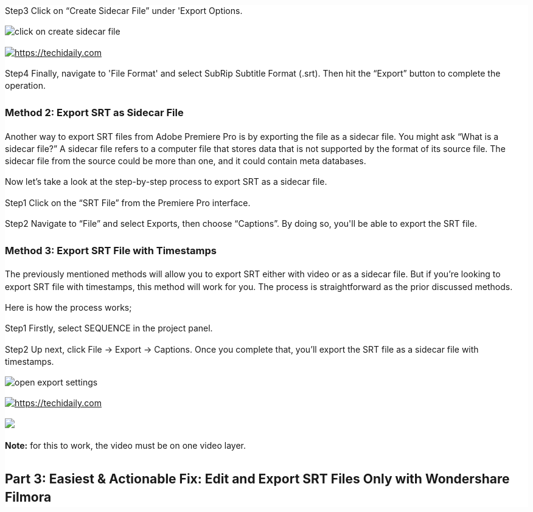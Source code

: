 Step3 Click on “Create Sidecar File” under 'Export Options.

![click on create sidecar file](https://images.wondershare.com/filmora/article-images/2022/07/fix-for-exporting-srt-file-from-premiere-2.jpg)


<a href="https://unicoeye.pxf.io/c/5597632/2134230/18498" target="_top" id="2134230">
  <img src="//a.impactradius-go.com/display-ad/18498-2134230" border="0" alt="https://techidaily.com" width="728" height="90"/>
</a>
<img height="0" width="0" src="https://unicoeye.pxf.io/i/5597632/2134230/18498" style="position:absolute;visibility:hidden;" border="0" />


Step4 Finally, navigate to 'File Format' and select SubRip Subtitle Format (.srt). Then hit the “Export” button to complete the operation.

### Method 2: Export SRT as Sidecar File

Another way to export SRT files from Adobe Premiere Pro is by exporting the file as a sidecar file. You might ask “What is a sidecar file?” A sidecar file refers to a computer file that stores data that is not supported by the format of its source file. The sidecar file from the source could be more than one, and it could contain meta databases.

Now let’s take a look at the step-by-step process to export SRT as a sidecar file.

Step1 Click on the “SRT File” from the Premiere Pro interface.

Step2 Navigate to “File” and select Exports, then choose “Captions”. By doing so, you'll be able to export the SRT file.

### Method 3: Export SRT File with Timestamps

The previously mentioned methods will allow you to export SRT either with video or as a sidecar file. But if you’re looking to export SRT file with timestamps, this method will work for you. The process is straightforward as the prior discussed methods.

Here is how the process works;

Step1 Firstly, select SEQUENCE in the project panel.

Step2 Up next, click File -> Export -> Captions. Once you complete that, you’ll export the SRT file as a sidecar file with timestamps.

![open export settings](https://images.wondershare.com/filmora/article-images/2022/07/fix-for-exporting-srt-file-from-premiere-3.jpg)


<a href="https://ephamedtechinc.pxf.io/c/5597632/2136621/26400" target="_top" id="2136621">
  <img src="//a.impactradius-go.com/display-ad/26400-2136621" border="0" alt="https://techidaily.com" width="728" height="90"/>
</a>
<img height="0" width="0" src="https://ephamedtechinc.pxf.io/i/5597632/2136621/26400" style="position:absolute;visibility:hidden;" border="0" />


![](https://images.wondershare.com/assets/images-common/icon-note.png)

**Note:** for this to work, the video must be on one video layer.

## Part 3: Easiest & Actionable Fix: Edit and Export SRT Files Only with Wondershare Filmora
